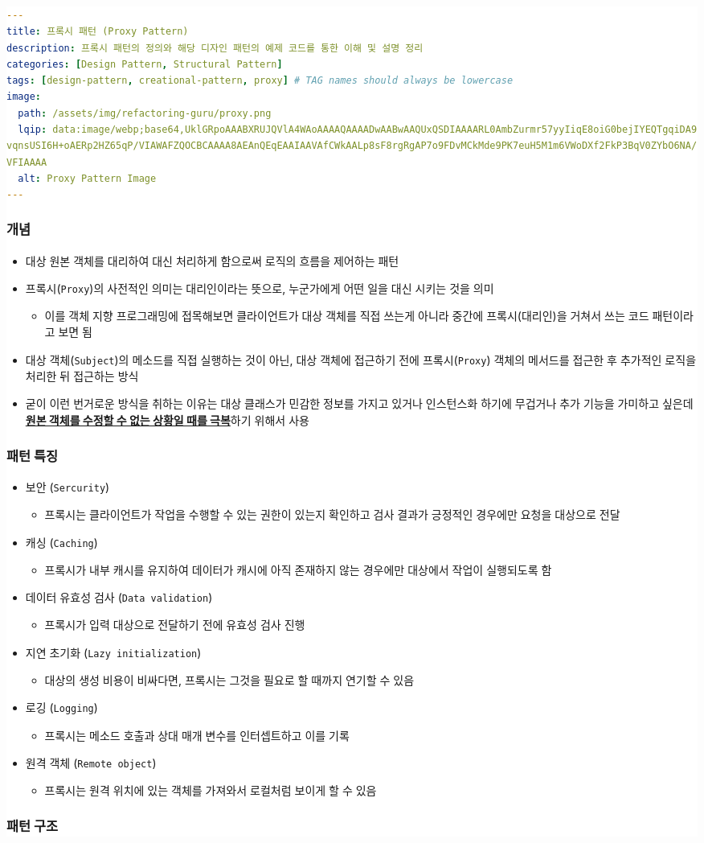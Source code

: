 ```yaml
---
title: 프록시 패턴 (Proxy Pattern)
description: 프록시 패턴의 정의와 해당 디자인 패턴의 예제 코드를 통한 이해 및 설명 정리
categories: [Design Pattern, Structural Pattern]
tags: [design-pattern, creational-pattern, proxy] # TAG names should always be lowercase
image:
  path: /assets/img/refactoring-guru/proxy.png
  lqip: data:image/webp;base64,UklGRpoAAABXRUJQVlA4WAoAAAAQAAAADwAABwAAQUxQSDIAAAARL0AmbZurmr57yyIiqE8oiG0bejIYEQTgqiDA9vqnsUSI6H+oAERp2HZ65qP/VIAWAFZQOCBCAAAA8AEAnQEqEAAIAAVAfCWkAALp8sF8rgRgAP7o9FDvMCkMde9PK7euH5M1m6VWoDXf2FkP3BqV0ZYbO6NA/VFIAAAA
  alt: Proxy Pattern Image
---
```


### 개념

- 대상 원본 객체를 대리하여 대신 처리하게 함으로써 로직의 흐름을 제어하는 패턴

- 프록시(`Proxy`)의 사전적인 의미는 대리인이라는 뜻으로, 누군가에게 어떤 일을 대신 시키는 것을 의미

  - 이를 객체 지향 프로그래밍에 접목해보면 클라이언트가 대상 객체를 직접 쓰는게 아니라 중간에 프록시(대리인)을 거쳐서 쓰는 코드 패턴이라고 보면 됨

- 대상 객체(`Subject`)의 메소드를 직접 실행하는 것이 아닌, 대상 객체에 접근하기 전에 프록시(`Proxy`) 객체의 메서드를 접근한 후 추가적인 로직을 처리한 뒤 접근하는 방식

- 굳이 이런 번거로운 방식을 취하는 이유는 대상 클래스가 민감한 정보를 가지고 있거나 인스턴스화 하기에 무겁거나 추가 기능을 가미하고 싶은데 <ins>**원본 객체를 수정할 수 없는 상황일 때를 극복**</ins>하기 위해서 사용

### 패턴 특징

- 보안 (`Sercurity`)

  - 프록시는 클라이언트가 작업을 수행할 수 있는 권한이 있는지 확인하고 검사 결과가 긍정적인 경우에만 요청을 대상으로 전달

- 캐싱 (`Caching`)

  - 프록시가 내부 캐시를 유지하여 데이터가 캐시에 아직 존재하지 않는 경우에만 대상에서 작업이 실행되도록 함

- 데이터 유효성 검사 (`Data validation`)

  - 프록시가 입력 대상으로 전달하기 전에 유효성 검사 진행

- 지연 초기화 (`Lazy initialization`)

  - 대상의 생성 비용이 비싸다면, 프록시는 그것을 필요로 할 때까지 연기할 수 있음

- 로깅 (`Logging`)

  - 프록시는 메소드 호출과 상대 매개 변수를 인터셉트하고 이를 기록

- 원격 객체 (`Remote object`)

  - 프록시는 원격 위치에 있는 객체를 가져와서 로컬처럼 보이게 할 수 있음

### 패턴 구조
